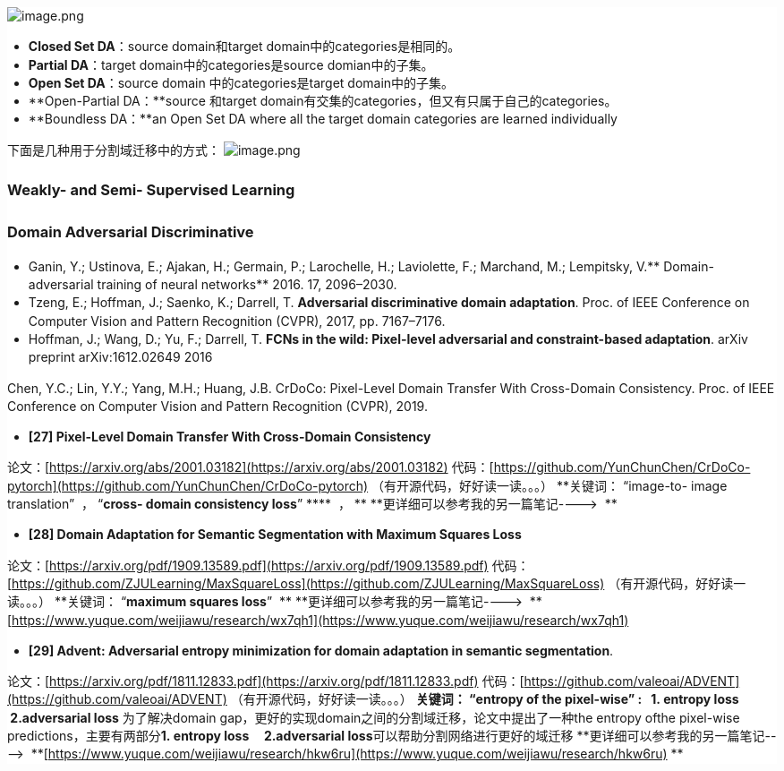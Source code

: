 ![image.png](https://cdn.nlark.com/yuque/0/2020/png/353459/1591163755817-5cf6f7d2-6c64-489c-8387-6b0a301d8c7f.png#align=left&display=inline&height=728&margin=%5Bobject%20Object%5D&name=image.png&originHeight=728&originWidth=1486&size=722721&status=done&style=none&width=1486)

- **Closed Set DA**：source domain和target domain中的categories是相同的。
- **Partial DA**：target domain中的categories是source domian中的子集。
- **Open Set DA**：source domain 中的categories是target domain中的子集。
- **Open-Partial DA：**source 和target domain有交集的categories，但又有只属于自己的categories。
- **Boundless DA：**an Open Set DA where all the target domain categories are learned individually



下面是几种用于分割域迁移中的方式：
![image.png](https://cdn.nlark.com/yuque/0/2020/png/353459/1591166625517-ba35bb27-dce4-4fe2-b17b-b27e962dd329.png#align=left&display=inline&height=851&margin=%5Bobject%20Object%5D&name=image.png&originHeight=851&originWidth=1407&size=626301&status=done&style=none&width=1407)
### Weakly- and Semi- Supervised Learning 




### Domain Adversarial Discriminative


- Ganin, Y.; Ustinova, E.; Ajakan, H.; Germain, P.; Larochelle, H.; Laviolette, F.; Marchand, M.; Lempitsky, V.** Domain-adversarial training of neural networks** 2016. 17, 2096–2030.
- Tzeng, E.; Hoffman, J.; Saenko, K.; Darrell, T. **Adversarial discriminative domain adaptation**. Proc. of IEEE Conference on Computer Vision and Pattern Recognition (CVPR), 2017, pp. 7167–7176.
- Hoffman, J.; Wang, D.; Yu, F.; Darrell, T. **FCNs in the wild: Pixel-level adversarial and constraint-based adaptation**. arXiv preprint arXiv:1612.02649 2016

Chen, Y.C.; Lin, Y.Y.; Yang, M.H.; Huang, J.B. CrDoCo: Pixel-Level Domain Transfer With Cross-Domain Consistency. Proc. of IEEE Conference on Computer Vision and Pattern Recognition (CVPR), 2019.




- **[27] Pixel-Level Domain Transfer With Cross-Domain Consistency**

论文：[https://arxiv.org/abs/2001.03182](https://arxiv.org/abs/2001.03182)
代码：[https://github.com/YunChunChen/CrDoCo-pytorch](https://github.com/YunChunChen/CrDoCo-pytorch)
（有开源代码，好好读一读。。。）
**关键词： “image-to- image translation”  ， “****cross- domain consistency loss****” ****  ， **
**更详细可以参考我的另一篇笔记---->  **


- **[28] Domain Adaptation for Semantic Segmentation with Maximum Squares Loss**

论文：[https://arxiv.org/pdf/1909.13589.pdf](https://arxiv.org/pdf/1909.13589.pdf)
代码：[https://github.com/ZJULearning/MaxSquareLoss](https://github.com/ZJULearning/MaxSquareLoss)
（有开源代码，好好读一读。。。）
**关键词： “****maximum squares loss****”  **
**更详细可以参考我的另一篇笔记---->  **[https://www.yuque.com/weijiawu/research/wx7qh1](https://www.yuque.com/weijiawu/research/wx7qh1)


- **[29] Advent: Adversarial entropy minimization for domain adaptation in semantic segmentation**.

论文：[https://arxiv.org/pdf/1811.12833.pdf](https://arxiv.org/pdf/1811.12833.pdf)
代码：[https://github.com/valeoai/ADVENT](https://github.com/valeoai/ADVENT)
（有开源代码，好好读一读。。。）
**关键词： “****entropy of the pixel-wise****” :   1. entropy loss     2.adversarial loss**
为了解决domain gap，更好的实现domain之间的分割域迁移，论文中提出了一种the entropy ofthe pixel-wise predictions，主要有两部分**1. entropy loss     2.adversarial loss**可以帮助分割网络进行更好的域迁移
**更详细可以参考我的另一篇笔记---->  **[https://www.yuque.com/weijiawu/research/hkw6ru](https://www.yuque.com/weijiawu/research/hkw6ru)
**
